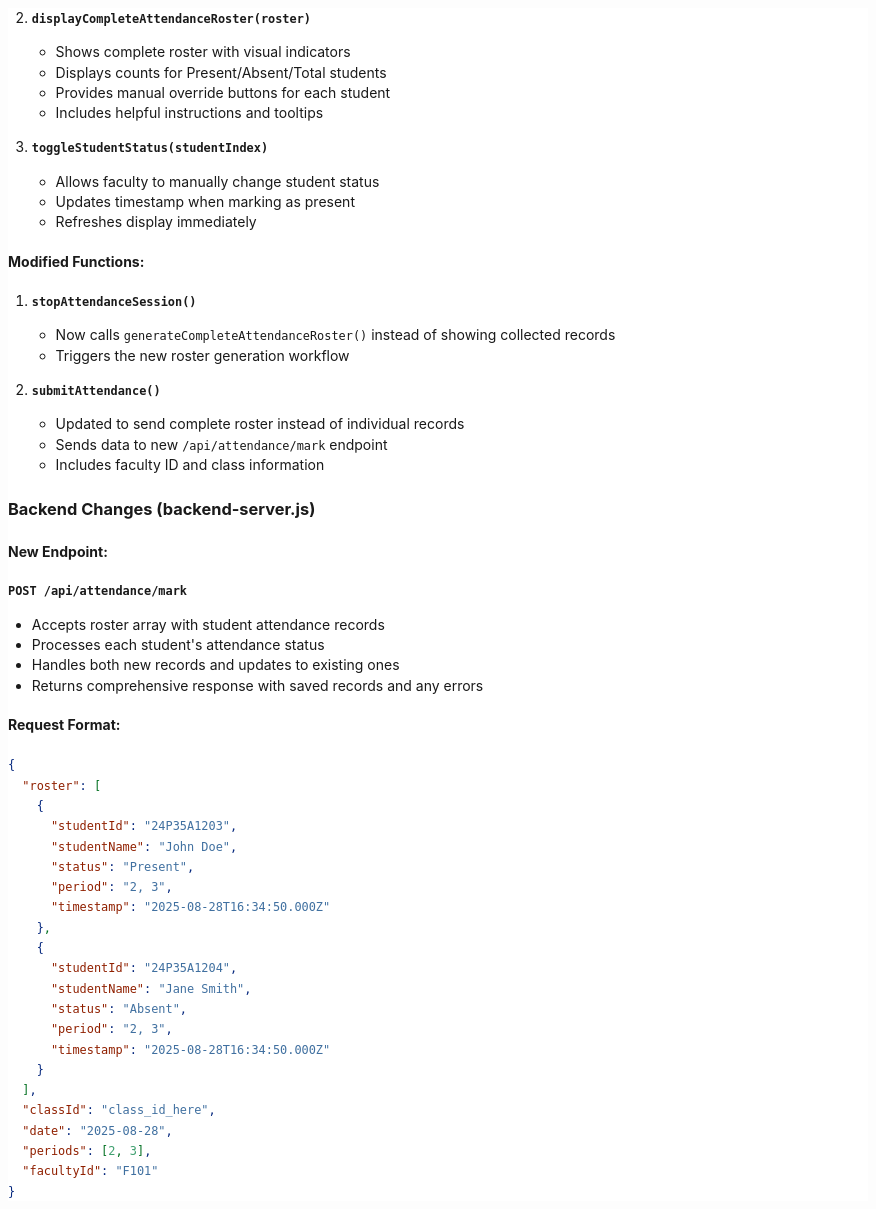 2. **`displayCompleteAttendanceRoster(roster)`**
   - Shows complete roster with visual indicators
   - Displays counts for Present/Absent/Total students
   - Provides manual override buttons for each student
   - Includes helpful instructions and tooltips

3. **`toggleStudentStatus(studentIndex)`**
   - Allows faculty to manually change student status
   - Updates timestamp when marking as present
   - Refreshes display immediately

#### Modified Functions:

1. **`stopAttendanceSession()`**
   - Now calls `generateCompleteAttendanceRoster()` instead of showing collected records
   - Triggers the new roster generation workflow

2. **`submitAttendance()`**
   - Updated to send complete roster instead of individual records
   - Sends data to new `/api/attendance/mark` endpoint
   - Includes faculty ID and class information

### Backend Changes (backend-server.js)

#### New Endpoint:

**`POST /api/attendance/mark`**
- Accepts roster array with student attendance records
- Processes each student's attendance status
- Handles both new records and updates to existing ones
- Returns comprehensive response with saved records and any errors

#### Request Format:
```json
{
  "roster": [
    {
      "studentId": "24P35A1203",
      "studentName": "John Doe",
      "status": "Present",
      "period": "2, 3",
      "timestamp": "2025-08-28T16:34:50.000Z"
    },
    {
      "studentId": "24P35A1204",
      "studentName": "Jane Smith",
      "status": "Absent",
      "period": "2, 3",
      "timestamp": "2025-08-28T16:34:50.000Z"
    }
  ],
  "classId": "class_id_here",
  "date": "2025-08-28",
  "periods": [2, 3],
  "facultyId": "F101"
}
```
